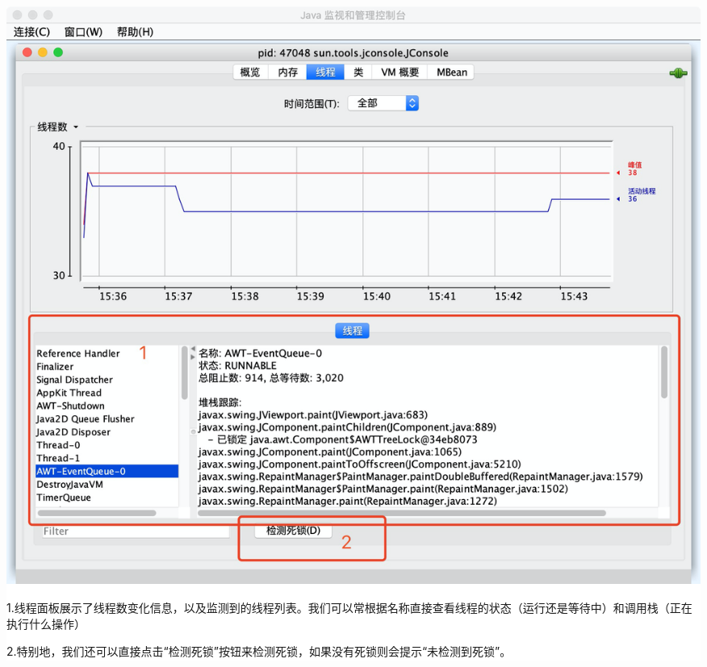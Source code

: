![image-20201027154449106](./README.assets/image-20201027154449106.png)

1.线程面板展示了线程数变化信息，以及监测到的线程列表。我们可以常根据名称直接查看线程的状态（运行还是等待中）和调用栈（正在执行什么操作）

2.特别地，我们还可以直接点击“检测死锁”按钮来检测死锁，如果没有死锁则会提示“未检测到死锁”。
